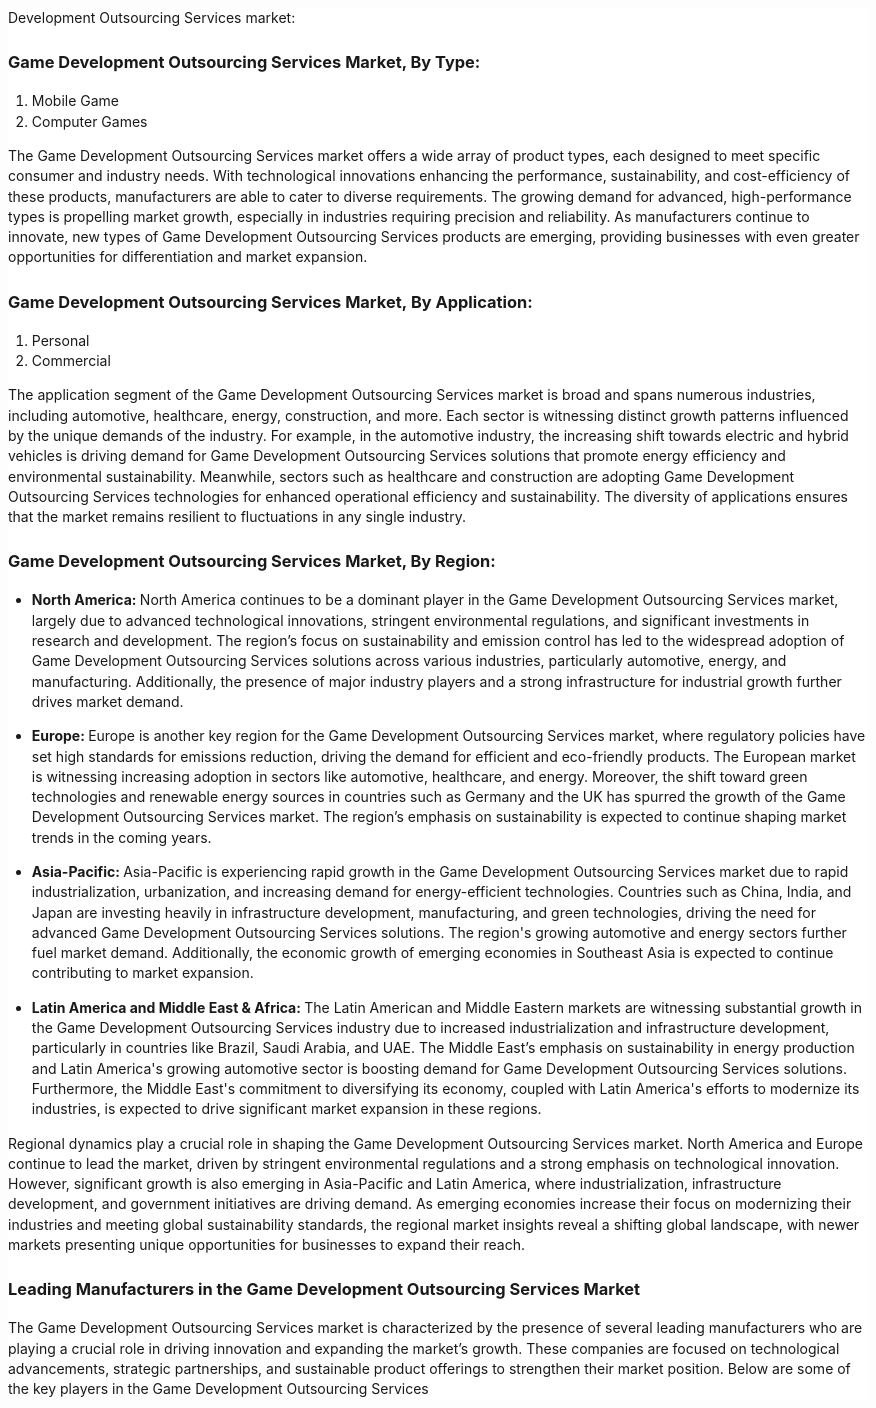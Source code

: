 Development Outsourcing Services market:</p><h3><strong>Game Development Outsourcing Services Market, By Type:<br /></strong></h3><ol><li>Mobile Game<li> Computer Games</li></ol><p>The Game Development Outsourcing Services market offers a wide array of product types, each designed to meet specific consumer and industry needs. With technological innovations enhancing the performance, sustainability, and cost-efficiency of these products, manufacturers are able to cater to diverse requirements. The growing demand for advanced, high-performance types is propelling market growth, especially in industries requiring precision and reliability. As manufacturers continue to innovate, new types of Game Development Outsourcing Services products are emerging, providing businesses with even greater opportunities for differentiation and market expansion.</p><h3>Game Development Outsourcing Services Market,&nbsp;By Application:</h3><ol><li>Personal<li> Commercial</li></ol><p>The application segment of the Game Development Outsourcing Services market is broad and spans numerous industries, including automotive, healthcare, energy, construction, and more. Each sector is witnessing distinct growth patterns influenced by the unique demands of the industry. For example, in the automotive industry, the increasing shift towards electric and hybrid vehicles is driving demand for Game Development Outsourcing Services solutions that promote energy efficiency and environmental sustainability. Meanwhile, sectors such as healthcare and construction are adopting Game Development Outsourcing Services technologies for enhanced operational efficiency and sustainability. The diversity of applications ensures that the market remains resilient to fluctuations in any single industry.</p><h3>Game Development Outsourcing Services Market, By Region:</h3><ul><li><p><strong>North America:&nbsp;</strong>North America continues to be a dominant player in the Game Development Outsourcing Services market, largely due to advanced technological innovations, stringent environmental regulations, and significant investments in research and development. The region&rsquo;s focus on sustainability and emission control has led to the widespread adoption of Game Development Outsourcing Services solutions across various industries, particularly automotive, energy, and manufacturing. Additionally, the presence of major industry players and a strong infrastructure for industrial growth further drives market demand.</p></li><li><p><strong><strong>Europe:&nbsp;</strong></strong>Europe is another key region for the Game Development Outsourcing Services market, where regulatory policies have set high standards for emissions reduction, driving the demand for efficient and eco-friendly products. The European market is witnessing increasing adoption in sectors like automotive, healthcare, and energy. Moreover, the shift toward green technologies and renewable energy sources in countries such as Germany and the UK has spurred the growth of the Game Development Outsourcing Services market. The region&rsquo;s emphasis on sustainability is expected to continue shaping market trends in the coming years.</p></li><li><p><strong><strong>Asia-Pacific:&nbsp;</strong></strong>Asia-Pacific is experiencing rapid growth in the Game Development Outsourcing Services market due to rapid industrialization, urbanization, and increasing demand for energy-efficient technologies. Countries such as China, India, and Japan are investing heavily in infrastructure development, manufacturing, and green technologies, driving the need for advanced Game Development Outsourcing Services solutions. The region's growing automotive and energy sectors further fuel market demand. Additionally, the economic growth of emerging economies in Southeast Asia is expected to continue contributing to market expansion.</p></li><li><p><strong><strong>Latin America and Middle East &amp; Africa:&nbsp;</strong></strong>The Latin American and Middle Eastern markets are witnessing substantial growth in the Game Development Outsourcing Services industry due to increased industrialization and infrastructure development, particularly in countries like Brazil, Saudi Arabia, and UAE. The Middle East&rsquo;s emphasis on sustainability in energy production and Latin America's growing automotive sector is boosting demand for Game Development Outsourcing Services solutions. Furthermore, the Middle East's commitment to diversifying its economy, coupled with Latin America's efforts to modernize its industries, is expected to drive significant market expansion in these regions.</p></li></ul><p>Regional dynamics play a crucial role in shaping the Game Development Outsourcing Services market. North America and Europe continue to lead the market, driven by stringent environmental regulations and a strong emphasis on technological innovation. However, significant growth is also emerging in Asia-Pacific and Latin America, where industrialization, infrastructure development, and government initiatives are driving demand. As emerging economies increase their focus on modernizing their industries and meeting global sustainability standards, the regional market insights reveal a shifting global landscape, with newer markets presenting unique opportunities for businesses to expand their reach.</p><h3><strong>Leading Manufacturers in the Game Development Outsourcing Services Market</strong></h3><p>The Game Development Outsourcing Services market is characterized by the presence of several leading manufacturers who are playing a crucial role in driving innovation and expanding the market&rsquo;s growth. These companies are focused on technological advancements, strategic partnerships, and sustainable product offerings to strengthen their market position. Below are some of the key players in the Game Development Outsourcing Services